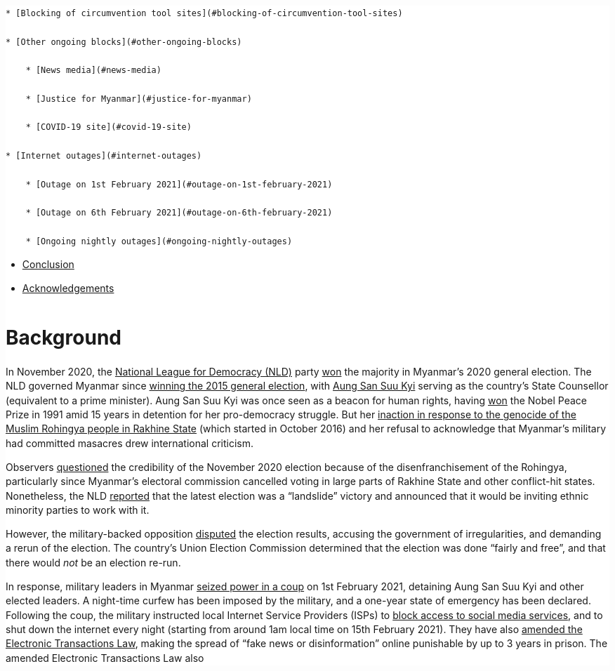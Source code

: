 	* [Blocking of circumvention tool sites](#blocking-of-circumvention-tool-sites)

	* [Other ongoing blocks](#other-ongoing-blocks)

		* [News media](#news-media)

		* [Justice for Myanmar](#justice-for-myanmar)

		* [COVID-19 site](#covid-19-site)

	* [Internet outages](#internet-outages)

		* [Outage on 1st February 2021](#outage-on-1st-february-2021)

		* [Outage on 6th February 2021](#outage-on-6th-february-2021)

		* [Ongoing nightly outages](#ongoing-nightly-outages)

* [Conclusion](#conclusion)

* [Acknowledgements](#acknowledgements)

# Background

In November 2020, the [National League for Democracy (NLD)](https://nld-official.org/en/) party
[won](https://www.bbc.com/news/world-asia-54899170) the majority in
Myanmar’s 2020 general election. The NLD governed Myanmar since
[winning the 2015 general election](https://www.bbc.com/news/world-asia-33547036), with [Aung San Suu Kyi](https://www.bbc.com/news/world-asia-pacific-11685977)
serving as the country’s State Counsellor (equivalent to a prime
minister). Aung San Suu Kyi was once seen as a beacon for human rights,
having [won](https://www.bbc.com/news/world-asia-pacific-11685977) the
Nobel Peace Prize in 1991 amid 15 years in detention for her
pro-democracy struggle. But her [inaction in response to the genocide of the Muslim Rohingya people in Rakhine State](https://www.nytimes.com/2019/12/11/world/asia/aung-san-suu-kyi-rohingya-myanmar-genocide-hague.html)
(which started in October 2016) and her refusal to acknowledge that
Myanmar’s military had committed masacres drew international criticism.

Observers [questioned](https://www.bbc.com/news/world-asia-54899170)
the credibility of the November 2020 election because of the
disenfranchisement of the Rohingya, particularly since Myanmar’s
electoral commission cancelled voting in large parts of Rakhine State
and other conflict-hit states. Nonetheless, the NLD
[reported](https://www.bbc.com/news/world-asia-54899170) that the
latest election was a “landslide” victory and announced that it would be
inviting ethnic minority parties to work with it.

However, the military-backed opposition
[disputed](https://www.bbc.com/news/world-asia-54899170) the election
results, accusing the government of irregularities, and demanding a
rerun of the election. The country’s Union Election Commission
determined that the election was done “fairly and free”, and that there
would *not* be an election re-run.

In response, military leaders in Myanmar [seized power in a coup](https://www.bbc.com/news/world-asia-55882489) on 1st February
2021, detaining Aung San Suu Kyi and other elected leaders. A night-time
curfew has been imposed by the military, and a one-year state of
emergency has been declared. Following the coup, the military instructed
local Internet Service Providers (ISPs) to [block access to social media services](https://www.forbes.com/sites/rachelsandler/2021/02/05/social-media-blackout-myanmar-military-government-blocks-twitter-instagram/),
and to shut down the internet every night (starting from around 1am
local time on 15th February 2021). They have also [amended the Electronic Transactions Law](https://data.opendevelopmentmyanmar.net/en/dataset/law-amending-the-electronic-transactions-law-15-feb-2021),
making the spread of “fake news or disinformation” online punishable by
up to 3 years in prison. The amended Electronic Transactions Law also